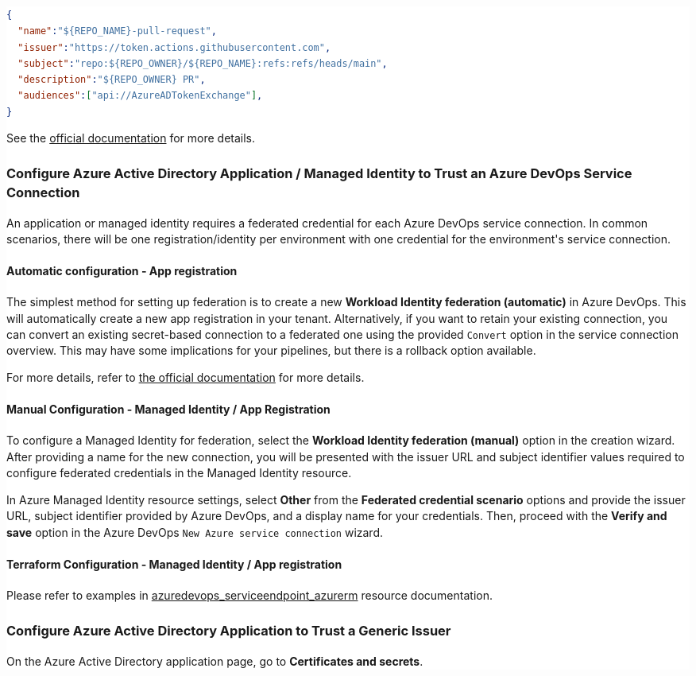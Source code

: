 ```json
{
  "name":"${REPO_NAME}-pull-request",
  "issuer":"https://token.actions.githubusercontent.com",
  "subject":"repo:${REPO_OWNER}/${REPO_NAME}:refs:refs/heads/main",
  "description":"${REPO_OWNER} PR",
  "audiences":["api://AzureADTokenExchange"],
}
```

See the [official documentation](https://docs.microsoft.com/en-us/azure/active-directory/develop/workload-identity-federation-create-trust-github) for more details.

### Configure Azure Active Directory Application / Managed Identity to Trust an Azure DevOps Service Connection

An application or managed identity requires a federated credential for each Azure DevOps service connection. In common scenarios, there will be one registration/identity per environment with one credential for the environment's service connection.

#### Automatic configuration - App registration
The simplest method for setting up federation is to create a new **Workload Identity federation (automatic)** in Azure DevOps. This will automatically create a new app registration in your tenant. Alternatively, if you want to retain your existing connection, you can convert an existing secret-based connection to a federated one using the provided `Convert` option in the service connection overview. This may have some implications for your pipelines, but there is a rollback option available.

For more details, refer to [the official documentation](https://learn.microsoft.com/en-gb/azure/devops/pipelines/library/connect-to-azure?view=azure-devops#create-a-new-workload-identity-federation-service-connection) for more details.

#### Manual Configuration - Managed Identity / App Registration
To configure a Managed Identity for federation, select the **Workload Identity federation (manual)** option in the creation wizard. After providing a name for the new connection, you will be presented with the issuer URL and subject identifier values required to configure federated credentials in the Managed Identity resource.

In Azure Managed Identity resource settings, select **Other** from the **Federated credential scenario** options and provide the issuer URL, subject identifier provided by Azure DevOps, and a display name for your credentials. Then, proceed with the **Verify and save** option in the Azure DevOps `New Azure service connection` wizard.

#### Terraform Configuration - Managed Identity / App registration

Please refer to examples in [azuredevops_serviceendpoint_azurerm](https://registry.terraform.io/providers/microsoft/azuredevops/latest/docs/resources/serviceendpoint_azurerm#workload-identity-federation-manual-azurerm-service-endpoint-subscription-scoped) resource documentation.

### Configure Azure Active Directory Application to Trust a Generic Issuer

On the Azure Active Directory application page, go to **Certificates and secrets**.


[azure-portal]: https://portal.azure.com/
[azure-portal-aad-overview]: https://portal.azure.com/#blade/Microsoft_AAD_IAM/ActiveDirectoryMenuBlade/Overview
[azure-portal-applications-blade]: https://portal.azure.com/#blade/Microsoft_AAD_IAM/ActiveDirectoryMenuBlade/RegisteredApps/RegisteredApps/Overview